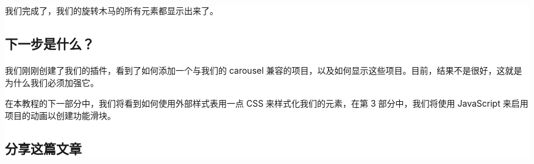 我们完成了，我们的旋转木马的所有元素都显示出来了。

## 下一步是什么？

我们刚刚创建了我们的插件，看到了如何添加一个与我们的 carousel 兼容的项目，以及如何显示这些项目。目前，结果不是很好，这就是为什么我们必须加强它。

在本教程的下一部分中，我们将看到如何使用外部样式表用一点 CSS 来样式化我们的元素，在第 3 部分中，我们将使用 JavaScript 来启用项目的动画以创建功能滑块。

## 分享这篇文章